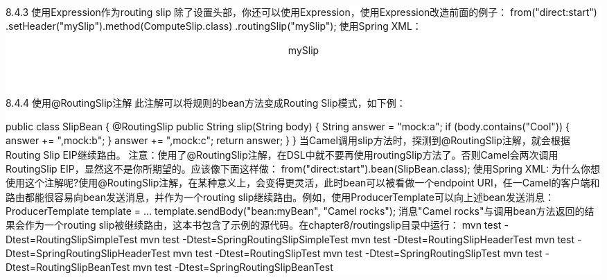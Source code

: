 8.4.3 使用Expression作为routing slip
除了设置头部，你还可以使用Expression，使用Expression改造前面的例子：
from("direct:start")
.setHeader("mySlip").method(ComputeSlip.class)
.routingSlip("mySlip");
使用Spring XML：
<route>
<from uri="direct:start"/>
<setHeader headerName="mySlip">
<method beanType="camelinaction.ComputeSlip"/>
</setHeader>
<routingSlip>
<header>mySlip</header>
</routingSlip>
</route>
8.4.4 使用@RoutingSlip注解
此注解可以将规则的bean方法变成Routing Slip模式，如下例：

public class SlipBean {
@RoutingSlip
public String slip(String body) {
String answer = "mock:a";
if (body.contains("Cool")) {
answer += ",mock:b";
}
answer += ",mock:c";
return answer;
}
}
当Camel调用slip方法时，探测到@RoutingSlip注解，就会根据Routing Slip EIP继续路由。
注意：使用了@RoutingSlip注解，在DSL中就不要再使用routingSlip方法了。否则Camel会两次调用 RoutingSlip EIP，显然这不是你所期望的。应该像下面这样做：
from("direct:start").bean(SlipBean.class);
使用Spring XML:
<bean id="myBean" class="camelinaction.SlipBean"/>
<route>
<from uri="direct:start"/>
<bean ref="myBean"/>
</route>
为什么你想使用这个注解呢?使用@RoutingSlip注解，在某种意义上，会变得更灵活，此时bean可以被看做一个endpoint URI，任一Camel的客户端和路由都能很容易向bean发送消息，并作为一个routing slip继续路由。例如，使用ProducerTemplate可以向上述bean发送消息：
ProducerTemplate template = ...
template.sendBody("bean:myBean", "Camel rocks");
消息"Camel rocks"与调用bean方法返回的结果会作为一个routing slip被继续路由，这本书包含了示例的源代码。在chapter8/routingslip目录中运行：
mvn test -Dtest=RoutingSlipSimpleTest
mvn test -Dtest=SpringRoutingSlipSimpleTest
mvn test -Dtest=RoutingSlipHeaderTest
mvn test -Dtest=SpringRoutingSlipHeaderTest
mvn test -Dtest=RoutingSlipTest
mvn test -Dtest=SpringRoutingSlipTest
mvn test -Dtest=RoutingSlipBeanTest
mvn test -Dtest=SpringRoutingSlipBeanTest
